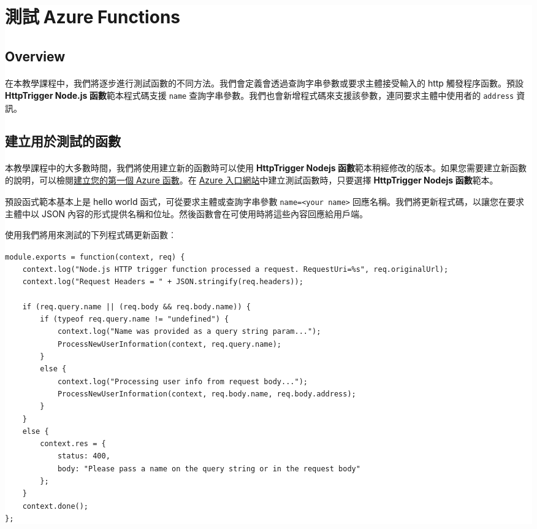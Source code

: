 <properties
   pageTitle="測試 Azure Functions | Microsoft Azure"
   description="使用 Postman、cURL、和 Node.js 來測試您的 Azure Functions。"
   services="functions"
   documentationCenter="na"
   authors="wesmc7777"
   manager="erikre"
   editor=""
   tags=""
   keywords="azure functions, 函數, 事件處理, webhook, 動態計算, 無伺服器架構, 測試"/>

<tags
   ms.service="functions"
   ms.devlang="multiple"
   ms.topic="article"
   ms.tgt_pltfrm="multiple"
   ms.workload="na"
   ms.date="08/19/2016"
   ms.author="wesmc"/>

# 測試 Azure Functions

## Overview

在本教學課程中，我們將逐步進行測試函數的不同方法。我們會定義會透過查詢字串參數或要求主體接受輸入的 http 觸發程序函數。預設 **HttpTrigger Node.js 函數**範本程式碼支援 `name` 查詢字串參數。我們也會新增程式碼來支援該參數，連同要求主體中使用者的 `address` 資訊。

## 建立用於測試的函數

本教學課程中的大多數時間，我們將使用建立新的函數時可以使用 **HttpTrigger Nodejs 函數**範本稍經修改的版本。如果您需要建立新函數的說明，可以檢閱[建立您的第一個 Azure 函數](functions-create-first-azure-function.md)。在 [Azure 入口網站]中建立測試函數時，只要選擇 **HttpTrigger Nodejs 函數**範本。

預設函式範本基本上是 hello world 函式，可從要求主體或查詢字串參數 `name=<your name>` 回應名稱。我們將更新程式碼，以讓您在要求主體中以 JSON 內容的形式提供名稱和位址。然後函數會在可使用時將這些內容回應給用戶端。

使用我們將用來測試的下列程式碼更新函數︰

	module.exports = function(context, req) {
	    context.log("Node.js HTTP trigger function processed a request. RequestUri=%s", req.originalUrl);
	    context.log("Request Headers = " + JSON.stringify(req.headers));    
	
	    if (req.query.name || (req.body && req.body.name)) {
	        if (typeof req.query.name != "undefined") {
	            context.log("Name was provided as a query string param..."); 
	            ProcessNewUserInformation(context, req.query.name);
	        }
	        else {
	            context.log("Processing user info from request body..."); 
	            ProcessNewUserInformation(context, req.body.name, req.body.address);
	        }
	    }
	    else {
	        context.res = {
	            status: 400,
	            body: "Please pass a name on the query string or in the request body"
	        };
	    }
	    context.done();
	};
	

[Azure 入口網站]: https://portal.azure.com